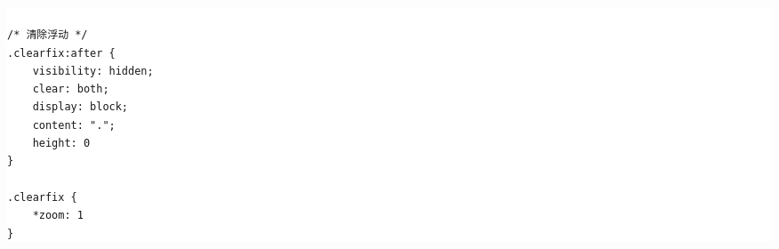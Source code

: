 ```

/* 清除浮动 */
.clearfix:after {
    visibility: hidden;
    clear: both;
    display: block;
    content: ".";
    height: 0
}

.clearfix {
    *zoom: 1
}
```

